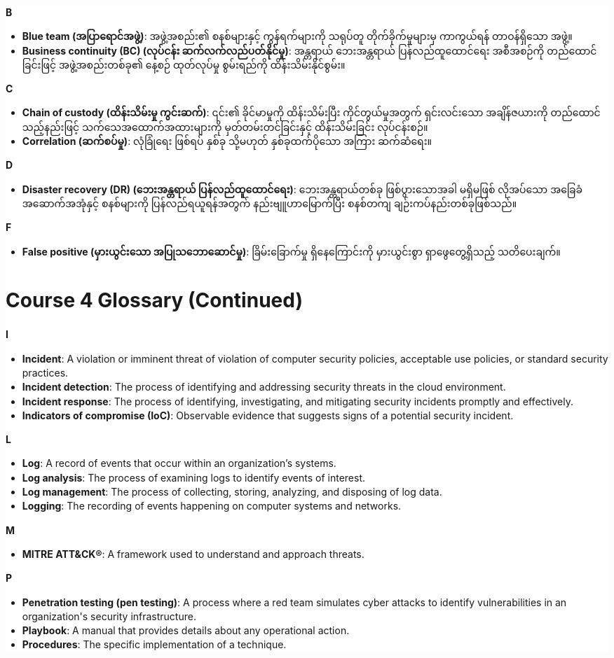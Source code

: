 **B**

- **Blue team (အပြာရောင်အဖွဲ့)**: အဖွဲ့အစည်း၏ စနစ်များနှင့် ကွန်ရက်များကို သရုပ်တူ တိုက်ခိုက်မှုများမှ ကာကွယ်ရန် တာဝန်ရှိသော အဖွဲ့။
- **Business continuity (BC) (လုပ်ငန်း ဆက်လက်လည်ပတ်နိုင်မှု)**: အန္တရာယ် ဘေးအန္တရာယ် ပြန်လည်ထူထောင်ရေး အစီအစဉ်ကို တည်ထောင်ခြင်းဖြင့် အဖွဲ့အစည်းတစ်ခု၏ နေ့စဉ် ထုတ်လုပ်မှု စွမ်းရည်ကို ထိန်းသိမ်းနိုင်စွမ်း။

**C**

- **Chain of custody (ထိန်းသိမ်းမှု ကွင်းဆက်)**: ၎င်း၏ ခိုင်မာမှုကို ထိန်းသိမ်းပြီး ကိုင်တွယ်မှုအတွက် ရှင်းလင်းသော အချိန်ဇယားကို တည်ထောင်သည့်နည်းဖြင့် သက်သေအထောက်အထားများကို မှတ်တမ်းတင်ခြင်းနှင့် ထိန်းသိမ်းခြင်း လုပ်ငန်းစဉ်။
- **Correlation (ဆက်စပ်မှု)**: လုံခြုံရေး ဖြစ်ရပ် နှစ်ခု သို့မဟုတ် နှစ်ခုထက်ပိုသော အကြား ဆက်ဆံရေး။

**D**

- **Disaster recovery (DR) (ဘေးအန္တရာယ် ပြန်လည်ထူထောင်ရေး)**: ဘေးအန္တရာယ်တစ်ခု ဖြစ်ပွားသောအခါ မရှိမဖြစ် လိုအပ်သော အခြေခံအဆောက်အအုံနှင့် စနစ်များကို ပြန်လည်ရယူရန်အတွက် နည်းဗျူဟာမြောက်ပြီး စနစ်တကျ ချဉ်းကပ်နည်းတစ်ခုဖြစ်သည်။

**F**

- **False positive (မှားယွင်းသော အပြုသဘောဆောင်မှု)**: ခြိမ်းခြောက်မှု ရှိနေကြောင်းကို မှားယွင်းစွာ ရှာဖွေတွေ့ရှိသည့် သတိပေးချက်။

# Course 4 Glossary (Continued)

**I**

- **Incident**: A violation or imminent threat of violation of computer security policies, acceptable use policies, or standard security practices.
- **Incident detection**: The process of identifying and addressing security threats in the cloud environment.
- **Incident response**: The process of identifying, investigating, and mitigating security incidents promptly and effectively.
- **Indicators of compromise (IoC)**: Observable evidence that suggests signs of a potential security incident.

**L**

- **Log**: A record of events that occur within an organization’s systems.
- **Log analysis**: The process of examining logs to identify events of interest.
- **Log management**: The process of collecting, storing, analyzing, and disposing of log data.
- **Logging**: The recording of events happening on computer systems and networks.

**M**

- **MITRE ATT&CK®**: A framework used to understand and approach threats.

**P**

- **Penetration testing (pen testing)**: A process where a red team simulates cyber attacks to identify vulnerabilities in an organization's security infrastructure.
- **Playbook**: A manual that provides details about any operational action.
- **Procedures**: The specific implementation of a technique.
